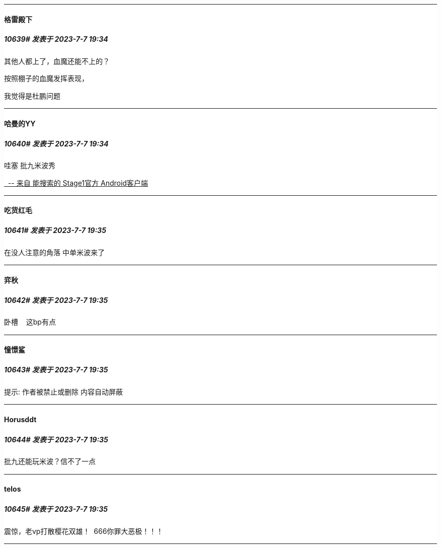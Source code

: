 *****

####  格雷殿下  
##### 10639#       发表于 2023-7-7 19:34

其他人都上了，血魔还能不上的？

按照棚子的血魔发挥表现，

我觉得是杜鹏问题

*****

####  哈曼的YY  
##### 10640#       发表于 2023-7-7 19:34

哇塞 批九米波秀

[  -- 来自 能搜索的 Stage1官方 Android客户端](https://www.coolapk.com/apk/140634)

*****

####  吃货红毛  
##### 10641#       发表于 2023-7-7 19:35

在没人注意的角落 中单米波来了

*****

####  弈秋  
##### 10642#       发表于 2023-7-7 19:35

卧槽    这bp有点

*****

####  憧憬鲨  
##### 10643#       发表于 2023-7-7 19:35

提示: 作者被禁止或删除 内容自动屏蔽

*****

####  Horusddt  
##### 10644#       发表于 2023-7-7 19:35

批九还能玩米波？信不了一点

*****

####  telos  
##### 10645#       发表于 2023-7-7 19:35

震惊，老vp打散樱花双雄！  666你罪大恶极！！！

*****
